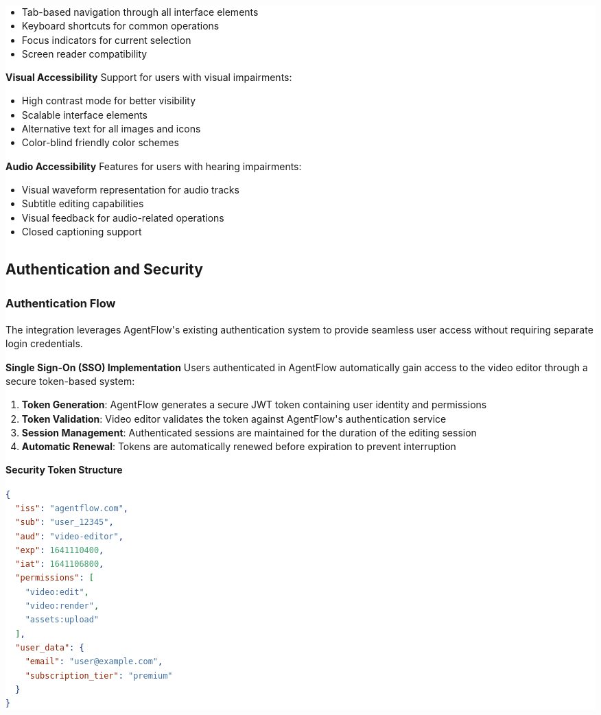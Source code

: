 - Tab-based navigation through all interface elements
- Keyboard shortcuts for common operations
- Focus indicators for current selection
- Screen reader compatibility

**Visual Accessibility**
Support for users with visual impairments:

- High contrast mode for better visibility
- Scalable interface elements
- Alternative text for all images and icons
- Color-blind friendly color schemes

**Audio Accessibility**
Features for users with hearing impairments:

- Visual waveform representation for audio tracks
- Subtitle editing capabilities
- Visual feedback for audio-related operations
- Closed captioning support

## Authentication and Security

### Authentication Flow

The integration leverages AgentFlow's existing authentication system to provide seamless user access without requiring separate login credentials.

**Single Sign-On (SSO) Implementation**
Users authenticated in AgentFlow automatically gain access to the video editor through a secure token-based system:

1. **Token Generation**: AgentFlow generates a secure JWT token containing user identity and permissions
2. **Token Validation**: Video editor validates the token against AgentFlow's authentication service
3. **Session Management**: Authenticated sessions are maintained for the duration of the editing session
4. **Automatic Renewal**: Tokens are automatically renewed before expiration to prevent interruption

**Security Token Structure**
```json
{
  "iss": "agentflow.com",
  "sub": "user_12345",
  "aud": "video-editor",
  "exp": 1641110400,
  "iat": 1641106800,
  "permissions": [
    "video:edit",
    "video:render",
    "assets:upload"
  ],
  "user_data": {
    "email": "user@example.com",
    "subscription_tier": "premium"
  }
}
```
